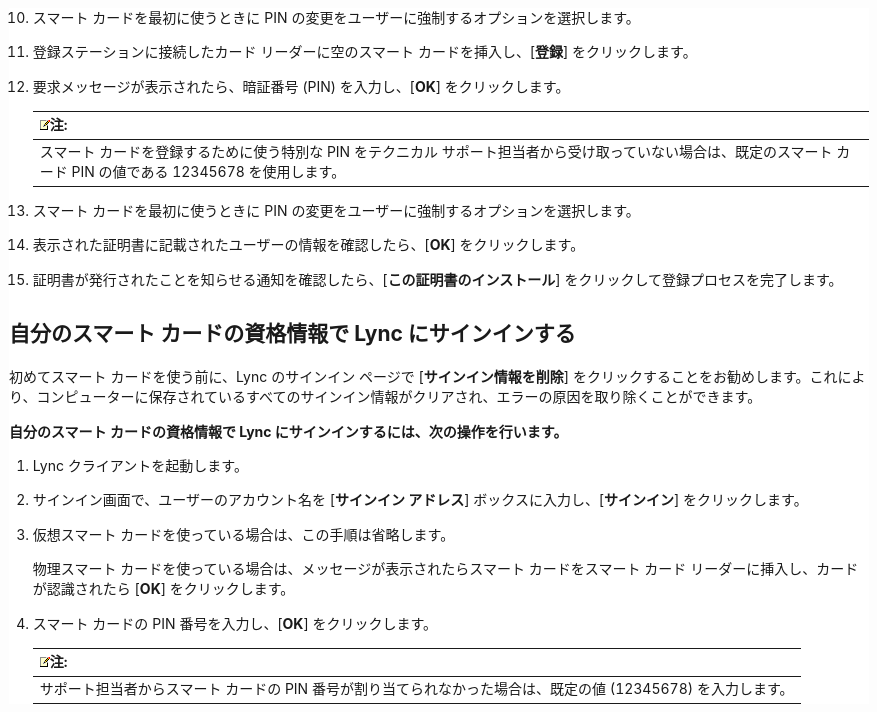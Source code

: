 
10. スマート カードを最初に使うときに PIN の変更をユーザーに強制するオプションを選択します。

11. 登録ステーションに接続したカード リーダーに空のスマート カードを挿入し、\[**登録**\] をクリックします。

12. 要求メッセージが表示されたら、暗証番号 (PIN) を入力し、\[**OK**\] をクリックします。
    
    <table>
    <thead>
    <tr class="header">
    <th><img src="images/Gg412781.note(OCS.15).gif" title="note" alt="note" />注:</th>
    </tr>
    </thead>
    <tbody>
    <tr class="odd">
    <td>スマート カードを登録するために使う特別な PIN をテクニカル サポート担当者から受け取っていない場合は、既定のスマート カード PIN の値である 12345678 を使用します。</td>
    </tr>
    </tbody>
    </table>


13. スマート カードを最初に使うときに PIN の変更をユーザーに強制するオプションを選択します。

14. 表示された証明書に記載されたユーザーの情報を確認したら、\[**OK**\] をクリックします。

15. 証明書が発行されたことを知らせる通知を確認したら、\[**この証明書のインストール**\] をクリックして登録プロセスを完了します。

## 自分のスマート カードの資格情報で Lync にサインインする

初めてスマート カードを使う前に、Lync のサインイン ページで \[**サインイン情報を削除**\] をクリックすることをお勧めします。これにより、コンピューターに保存されているすべてのサインイン情報がクリアされ、エラーの原因を取り除くことができます。

**自分のスマート カードの資格情報で Lync にサインインするには、次の操作を行います。**

1.  Lync クライアントを起動します。

2.  サインイン画面で、ユーザーのアカウント名を \[**サインイン アドレス**\] ボックスに入力し、\[**サインイン**\] をクリックします。

3.  仮想スマート カードを使っている場合は、この手順は省略します。
    
    物理スマート カードを使っている場合は、メッセージが表示されたらスマート カードをスマート カード リーダーに挿入し、カードが認識されたら \[**OK**\] をクリックします。

4.  スマート カードの PIN 番号を入力し、\[**OK**\] をクリックします。
    
    <table>
    <thead>
    <tr class="header">
    <th><img src="images/Gg412781.note(OCS.15).gif" title="note" alt="note" />注:</th>
    </tr>
    </thead>
    <tbody>
    <tr class="odd">
    <td>サポート担当者からスマート カードの PIN 番号が割り当てられなかった場合は、既定の値 (12345678) を入力します。</td>
    </tr>
    </tbody>
    </table>

